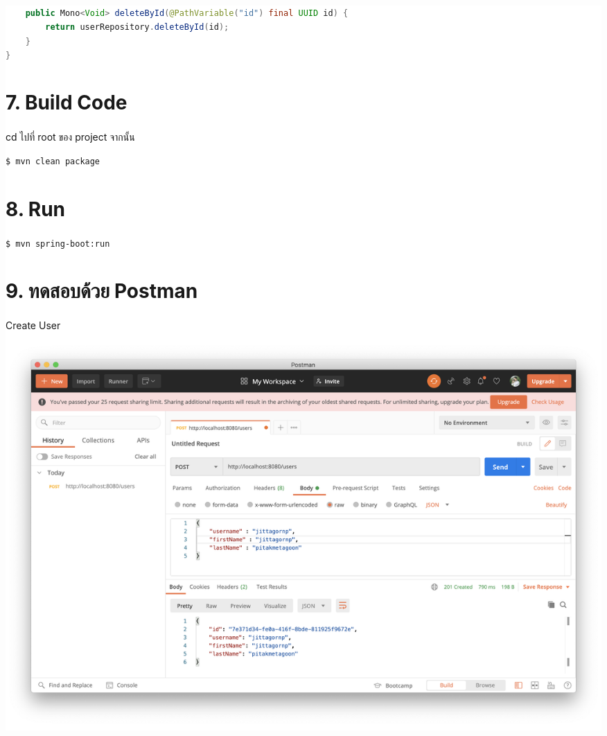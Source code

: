``` java
    public Mono<Void> deleteById(@PathVariable("id") final UUID id) {
        return userRepository.deleteById(id);
    }
}
```

# 7. Build Code
cd ไปที่ root ของ project จากนั้น  
``` sh
$ mvn clean package
```

# 8. Run 
``` sh 
$ mvn spring-boot:run
```

# 9. ทดสอบด้วย Postman

Create User

![](./create_user.png)
